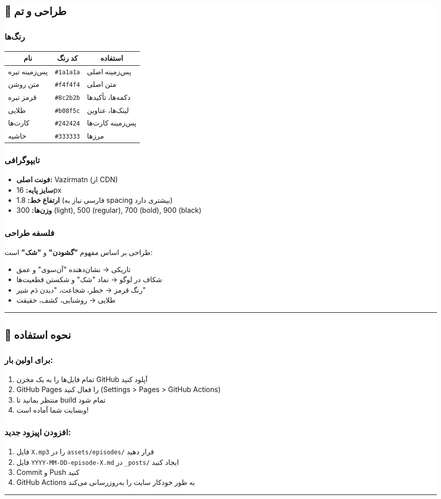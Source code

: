 
## 🎨 طراحی و تم

### رنگ‌ها

| نام | کد رنگ | استفاده |
|-----|---------|---------|
| پس‌زمینه تیره | `#1a1a1a` | پس‌زمینه اصلی |
| متن روشن | `#f4f4f4` | متن اصلی |
| قرمز تیره | `#8c2b2b` | دکمه‌ها، تأکیدها |
| طلایی | `#b08f5c` | لینک‌ها، عناوین |
| کارت‌ها | `#242424` | پس‌زمینه کارت‌ها |
| حاشیه | `#333333` | مرزها |

### تایپوگرافی

- **فونت اصلی:** Vazirmatn (از CDN)
- **سایز پایه:** 16px
- **ارتفاع خط:** 1.8 (فارسی نیاز به spacing بیشتری دارد)
- **وزن‌ها:** 300 (light), 500 (regular), 700 (bold), 900 (black)

### فلسفه طراحی

طراحی بر اساس مفهوم **"گشودن"** و **"شک"** است:
- تاریکی → نشان‌دهنده "آن‌سوی" و عمق
- شکاف در لوگو → نماد "شک" و شکستن قطعیت‌ها
- رنگ قرمز → خطر، شجاعت، "دیدن دَم شیر"
- طلایی → روشنایی، کشف، حقیقت

---

## 🚀 نحوه استفاده

### برای اولین بار:

1. تمام فایل‌ها را به یک مخزن GitHub آپلود کنید
2. GitHub Pages را فعال کنید (Settings > Pages > GitHub Actions)
3. منتظر بمانید تا build تمام شود
4. وبسایت شما آماده است!

### افزودن اپیزود جدید:

1. فایل `X.mp3` را در `assets/episodes/` قرار دهید
2. فایل `YYYY-MM-DD-episode-X.md` در `_posts/` ایجاد کنید
3. Commit و Push کنید
4. GitHub Actions به طور خودکار سایت را به‌روزرسانی می‌کند

---